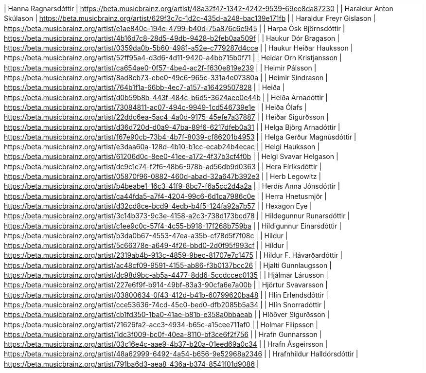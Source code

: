 | Hanna Ragnarsdóttir                | <https://beta.musicbrainz.org/artist/48a32f47-1342-4242-9539-69ee8da87230> |
| Haraldur Anton Skúlason            | <https://beta.musicbrainz.org/artist/629f3c7c-1d2c-435d-a248-bac139e171fb> |
| Haraldur Freyr Gislason            | <https://beta.musicbrainz.org/artist/e1ae840c-194e-4799-b40d-75a876c6e945> |
| Harpa Ósk Björnsdóttir             | <https://beta.musicbrainz.org/artist/4b16d7c8-28d5-49db-9428-b2feb0aa509f> |
| Haukur Dór Bragason                | <https://beta.musicbrainz.org/artist/0359da0b-5b60-4981-a52e-c779287d4cce> |
| Haukur Heiðar Hauksson             | <https://beta.musicbrainz.org/artist/52ff95a4-d3d6-4d11-9420-a4bb715b0f71> |
| Heidar Orn Kristjansson            | <https://beta.musicbrainz.org/artist/ca654ae0-0f57-4be4-ac2f-f630e819e239> |
| Heimir Pálsson                     | <https://beta.musicbrainz.org/artist/8ad8cb73-ebe0-49c6-965c-331a4e07380a> |
| Heimir Sindrason                   | <https://beta.musicbrainz.org/artist/764b1f1a-66bb-4ec7-a157-a16429507828> |
| Heiða                              | <https://beta.musicbrainz.org/artist/d0b59b8b-443f-484c-b6d5-3624aee0e44b> |
| Heiða Árnadóttir                   | <https://beta.musicbrainz.org/artist/73084811-ac07-494c-9949-1cd546739e1e> |
| Heiða Ólafs                        | <https://beta.musicbrainz.org/artist/22ddc6ea-5ac4-4a0d-9175-45efe7a37887> |
| Heiðar Sigurðsson                  | <https://beta.musicbrainz.org/artist/d36d720d-d0a9-47ba-89f6-6217dfeb0a31> |
| Helga Björg Arnadóttir             | <https://beta.musicbrainz.org/artist/f67e90cb-73b4-4b7f-8039-cf86201b4953> |
| Helga Gerður Magnúsdóttir          | <https://beta.musicbrainz.org/artist/e3daa60a-128d-4b10-b1cc-ecab24b4ecac> |
| Helgi Hauksson                     | <https://beta.musicbrainz.org/artist/61206d0c-8ee0-41ee-a172-4f37b3cf4f0b> |
| Helgi Svavar Helgason              | <https://beta.musicbrainz.org/artist/dc9c1c74-f2f6-48b6-978b-ad56db9d0363> |
| Hera Eíríksdóttir                  | <https://beta.musicbrainz.org/artist/05870f96-0882-460d-abad-32a647b392e3> |
| Herb Legowitz                      | <https://beta.musicbrainz.org/artist/b4beabe1-16c3-41f9-8bc7-f6a5cc2d4a2a> |
| Herdís Anna Jónsdóttir             | <https://beta.musicbrainz.org/artist/ca44fda5-a7f4-4204-99c6-6d1ca7986c0e> |
| Herra Hnetusmjör                   | <https://beta.musicbrainz.org/artist/d32cd8ce-bcd9-4edb-b4f5-124fa92a7b57> |
| Hexagon Eye                        | <https://beta.musicbrainz.org/artist/3c14b373-9c3e-4158-a2c3-738d173bcd78> |
| Hildegunnur Runarsdóttir           | <https://beta.musicbrainz.org/artist/c1ee9c0c-57f4-4c55-b918-17f268b759ba> |
| Hildigunnur Einarsdóttir           | <https://beta.musicbrainz.org/artist/b3da0b67-4553-47ea-a35b-cf78d5f7f08c> |
| Hildur                             | <https://beta.musicbrainz.org/artist/5c66378e-a649-4f26-bbd0-2d0f95f993cf> |
| Hildur                             | <https://beta.musicbrainz.org/artist/2319ab4b-913c-4859-9bec-81707e7c1475> |
| Hildur F. Hávarðardóttir           | <https://beta.musicbrainz.org/artist/ac48cf09-9591-4155-ab86-f3b0137bcc26> |
| Hjalti Gunnlaugsson                | <https://beta.musicbrainz.org/artist/dc98d9bc-ab5a-4477-8dd6-5ccdccec0135> |
| Hjálmar Lárusson                   | <https://beta.musicbrainz.org/artist/227e6f9f-b914-49bf-83a3-90cfa6e7a00b> |
| Hjörtur Svavarsson                 | <https://beta.musicbrainz.org/artist/03800634-0f43-412d-b41b-60799620ba48> |
| Hlín Erlendsdóttir                 | <https://beta.musicbrainz.org/artist/cce53636-74cd-45c0-bed0-dfb2085b5a34> |
| Hlín Snorradóttir                  | <https://beta.musicbrainz.org/artist/cb1fd350-1ba0-41ae-b81b-e358a0bbaeab> |
| Hlöðver Sigurðsson                 | <https://beta.musicbrainz.org/artist/21626fa2-acc3-4934-b65c-a15cee711af0> |
| Holmar Filipsson                   | <https://beta.musicbrainz.org/artist/1dc3f009-bc0f-40ea-8110-bf3ce6f2f756> |
| Hrafn Gunnarsson                   | <https://beta.musicbrainz.org/artist/03c16e4c-aae9-4b37-b20a-01eed69a0c34> |
| Hrafn Ásgeirsson                   | <https://beta.musicbrainz.org/artist/48a62999-6492-4a54-b656-9e52968a2346> |
| Hrafnhildur Halldórsdóttir         | <https://beta.musicbrainz.org/artist/791ba6d3-aea8-436a-b374-8541f01d9086> |